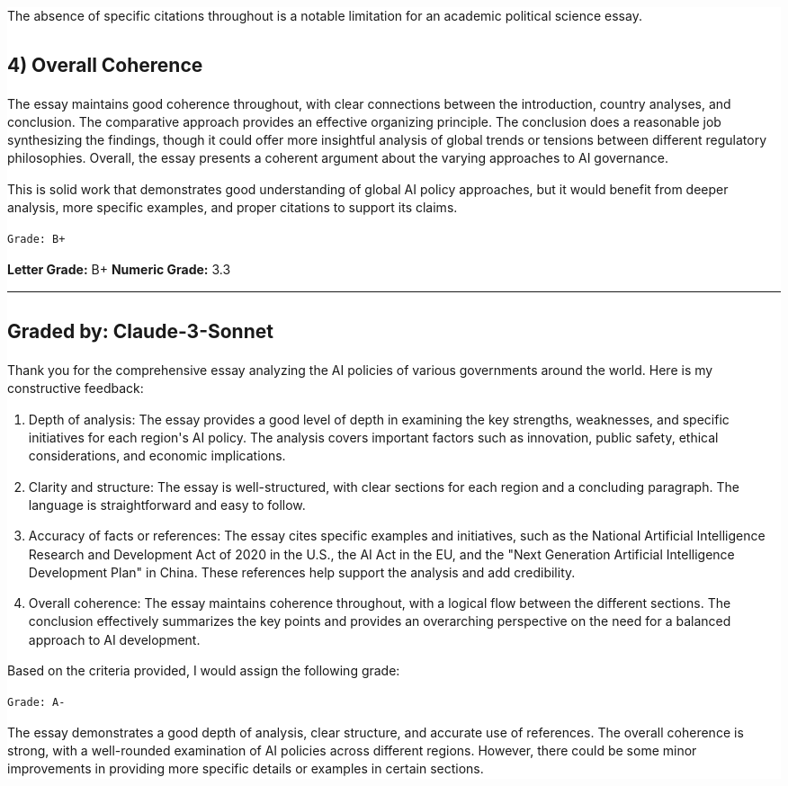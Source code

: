 The absence of specific citations throughout is a notable limitation for an academic political science essay.

## 4) Overall Coherence
The essay maintains good coherence throughout, with clear connections between the introduction, country analyses, and conclusion. The comparative approach provides an effective organizing principle. The conclusion does a reasonable job synthesizing the findings, though it could offer more insightful analysis of global trends or tensions between different regulatory philosophies. Overall, the essay presents a coherent argument about the varying approaches to AI governance.

This is solid work that demonstrates good understanding of global AI policy approaches, but it would benefit from deeper analysis, more specific examples, and proper citations to support its claims.

```
Grade: B+
```

**Letter Grade:** B+
**Numeric Grade:** 3.3

---

## Graded by: Claude-3-Sonnet

Thank you for the comprehensive essay analyzing the AI policies of various governments around the world. Here is my constructive feedback:

1) Depth of analysis:
The essay provides a good level of depth in examining the key strengths, weaknesses, and specific initiatives for each region's AI policy. The analysis covers important factors such as innovation, public safety, ethical considerations, and economic implications.

2) Clarity and structure:
The essay is well-structured, with clear sections for each region and a concluding paragraph. The language is straightforward and easy to follow.

3) Accuracy of facts or references:
The essay cites specific examples and initiatives, such as the National Artificial Intelligence Research and Development Act of 2020 in the U.S., the AI Act in the EU, and the "Next Generation Artificial Intelligence Development Plan" in China. These references help support the analysis and add credibility.

4) Overall coherence:
The essay maintains coherence throughout, with a logical flow between the different sections. The conclusion effectively summarizes the key points and provides an overarching perspective on the need for a balanced approach to AI development.

Based on the criteria provided, I would assign the following grade:

```
Grade: A-
```

The essay demonstrates a good depth of analysis, clear structure, and accurate use of references. The overall coherence is strong, with a well-rounded examination of AI policies across different regions. However, there could be some minor improvements in providing more specific details or examples in certain sections.
